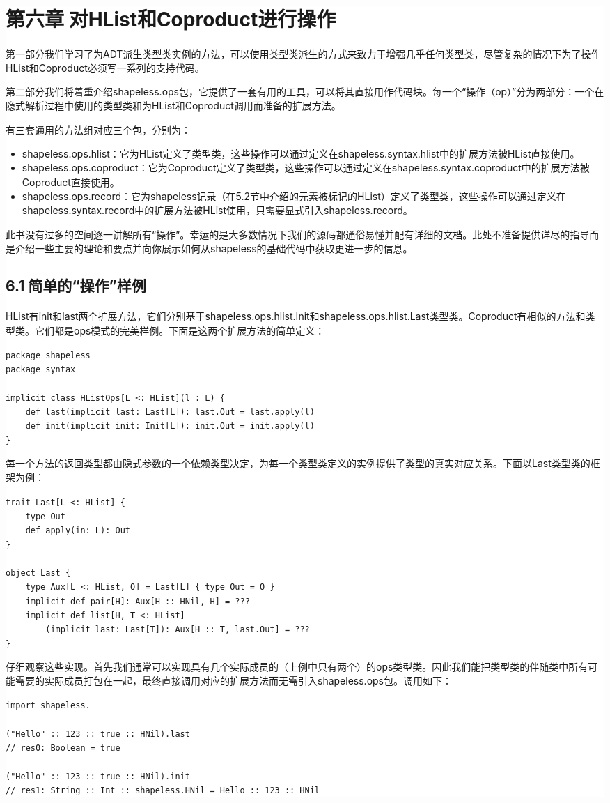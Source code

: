 # 第六章 对HList和Coproduct进行操作

第一部分我们学习了为ADT派生类型类实例的方法，可以使用类型类派生的方式来致力于增强几乎任何类型类，尽管复杂的情况下为了操作HList和Coproduct必须写一系列的支持代码。

第二部分我们将着重介绍shapeless.ops包，它提供了一套有用的工具，可以将其直接用作代码块。每一个“操作（op）”分为两部分：一个在隐式解析过程中使用的类型类和为HList和Coproduct调用而准备的扩展方法。

有三套通用的方法组对应三个包，分别为：

* shapeless.ops.hlist：它为HList定义了类型类，这些操作可以通过定义在shapeless.syntax.hlist中的扩展方法被HList直接使用。
* shapeless.ops.coproduct：它为Coproduct定义了类型类，这些操作可以通过定义在shapeless.syntax.coproduct中的扩展方法被Coproduct直接使用。
* shapeless.ops.record：它为shapeless记录（在5.2节中介绍的元素被标记的HList）定义了类型类，这些操作可以通过定义在shapeless.syntax.record中的扩展方法被HList使用，只需要显式引入shapeless.record。

此书没有过多的空间逐一讲解所有“操作”。幸运的是大多数情况下我们的源码都通俗易懂并配有详细的文档。此处不准备提供详尽的指导而是介绍一些主要的理论和要点并向你展示如何从shapeless的基础代码中获取更进一步的信息。

## 6.1 简单的“操作”样例 <a id="61-&#x7B80;&#x5355;&#x7684;&#x64CD;&#x4F5C;&#x6837;&#x4F8B;"></a>

HList有init和last两个扩展方法，它们分别基于shapeless.ops.hlist.Init和shapeless.ops.hlist.Last类型类。Coproduct有相似的方法和类型类。它们都是ops模式的完美样例。下面是这两个扩展方法的简单定义：

```text
package shapeless 
package syntax

implicit class HListOps[L <: HList](l : L) { 
    def last(implicit last: Last[L]): last.Out = last.apply(l) 
    def init(implicit init: Init[L]): init.Out = init.apply(l)
}
```

每一个方法的返回类型都由隐式参数的一个依赖类型决定，为每一个类型类定义的实例提供了类型的真实对应关系。下面以Last类型类的框架为例：

```text
trait Last[L <: HList] { 
    type Out
    def apply(in: L): Out 
}

object Last {
    type Aux[L <: HList, O] = Last[L] { type Out = O } 
    implicit def pair[H]: Aux[H :: HNil, H] = ??? 
    implicit def list[H, T <: HList]
        (implicit last: Last[T]): Aux[H :: T, last.Out] = ???
}
```

仔细观察这些实现。首先我们通常可以实现具有几个实际成员的（上例中只有两个）的ops类型类。因此我们能把类型类的伴随类中所有可能需要的实际成员打包在一起，最终直接调用对应的扩展方法而无需引入shapeless.ops包。调用如下：

```text
import shapeless._

("Hello" :: 123 :: true :: HNil).last 
// res0: Boolean = true

("Hello" :: 123 :: true :: HNil).init 
// res1: String :: Int :: shapeless.HNil = Hello :: 123 :: HNil
```
